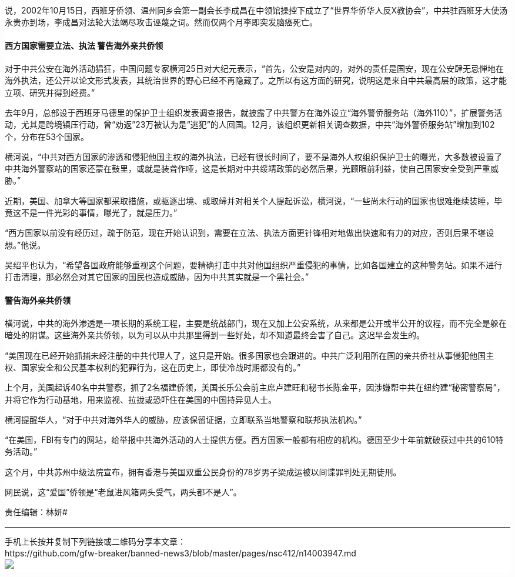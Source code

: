  </ok>
 说，2002年10月15日，西班牙侨领、温州同乡会第一副会长李成昌在中领馆操控下成立了“世界华侨华人反X教协会”，中共驻西班牙大使汤永贵亦到场，李成昌对法轮大法竭尽攻击诬蔑之词。然而仅两个月李即突发脑癌死亡。
</p>
<h4>
 西方国家需要立法、执法 警告海外亲共侨领
</h4>
<p>
 对于中共公安在海外活动猖狂，中国问题专家横河25日对大纪元表示，“首先，公安是对内的，对外的责任是国安，现在公安肆无忌惮地在海外执法，还公开以论文形式发表，其统治世界的野心已经不再隐藏了。之所以有这方面的研究，说明这是来自中共最高层的政策，这才能立项、研究并得到经费。”
</p>
<p>
 去年9月，总部设于西班牙马德里的保护卫士组织发表调查报告，就披露了中共警方在海外设立“海外警侨服务站（海外110）”，扩展警务活动，尤其是跨境镇压行动，曾“劝返”23万被认为是“逃犯”的人回国。12月，该组织更新相关调查数据，中共“海外警侨服务站”增加到102个，分布在53个国家。
</p>
<p>
 横河说，“中共对西方国家的渗透和侵犯他国主权的海外执法，已经有很长时间了，要不是海外人权组织保护卫士的曝光，大多数被设置了中共海外警察站的国家还蒙在鼓里，或就是装聋作哑，这是长期对中共绥靖政策的必然后果，光顾眼前利益，使自己国家安全受到严重威胁。”
</p>
<p>
 近期，美国、加拿大等国家都采取措施，或驱逐出境、或取缔并对相关个人提起诉讼，横河说，“一些尚未行动的国家也很难继续装睡，毕竟这不是一件光彩的事情，曝光了，就是压力。”
</p>
<p>
 “西方国家以前没有经历过，疏于防范，现在开始认识到，需要在立法、执法方面更针锋相对地做出快速和有力的对应，否则后果不堪设想。”他说。
</p>
<p class="p1">
 <span class="s1">
  吴绍平也认为，“希望各国政府能够重视这个问题，要精确打击中共对他国组织严重侵犯的事情，比如各国建立的这种警务站。如果不进行打击清理，那必然会对其它国家的国民也造成威胁，因为中共其实就是一个黑社会。”
 </span>
</p>
<h4>
 警告海外亲共侨领
</h4>
<p>
 横河说，中共的海外渗透是一项长期的系统工程，主要是统战部门，现在又加上公安系统，从来都是公开或半公开的议程，而不完全是躲在暗处的阴谋。这些海外亲共侨领，以为可以从中共那里得到一些好处，却不知道最终会害了自己。这迟早会发生的。
</p>
<p>
 “美国现在已经开始抓捕未经注册的中共代理人了，这只是开始。很多国家也会跟进的。中共广泛利用所在国的亲共侨社从事侵犯他国主权、国家安全和公民基本权利的犯罪行为，这在历史上，即使冷战时期都没有的。”
</p>
<p>
 上个月，美国起诉40名中共警察，抓了2名福建侨领，美国长乐公会前主席卢建旺和秘书长陈金平，因涉嫌帮中共在纽约建“秘密警察局”，并将它作为行动基地，用来监视、拉拢或恐吓住在美国的中国持异见人士。
</p>
<p>
 横河提醒华人，“对于中共对海外华人的威胁，应该保留证据，立即联系当地警察和联邦执法机构。”
</p>
<p>
 “在美国，FBI有专门的网站，给举报中共海外活动的人士提供方便。西方国家一般都有相应的机构。德国至少十年前就破获过中共的610特务活动。”
</p>
<p>
 这个月，中共苏州中级法院宣布，拥有香港与美国双重公民身份的78岁男子梁成运被以间谍罪判处无期徒刑。
</p>
<p>
 网民说，这“爱国”侨领是“老鼠进风箱两头受气，两头都不是人”。
</p>
<p>
 责任编辑：林妍#
</p>
</div>
<hr/>
手机上长按并复制下列链接或二维码分享本文章：<br/>
https://github.com/gfw-breaker/banned-news3/blob/master/pages/nsc412/n14003947.md <br/>
<a href='https://github.com/gfw-breaker/banned-news3/blob/master/pages/nsc412/n14003947.md'><img src='https://github.com/gfw-breaker/banned-news3/blob/master/pages/nsc412/n14003947.md.png'/></a> <br/>